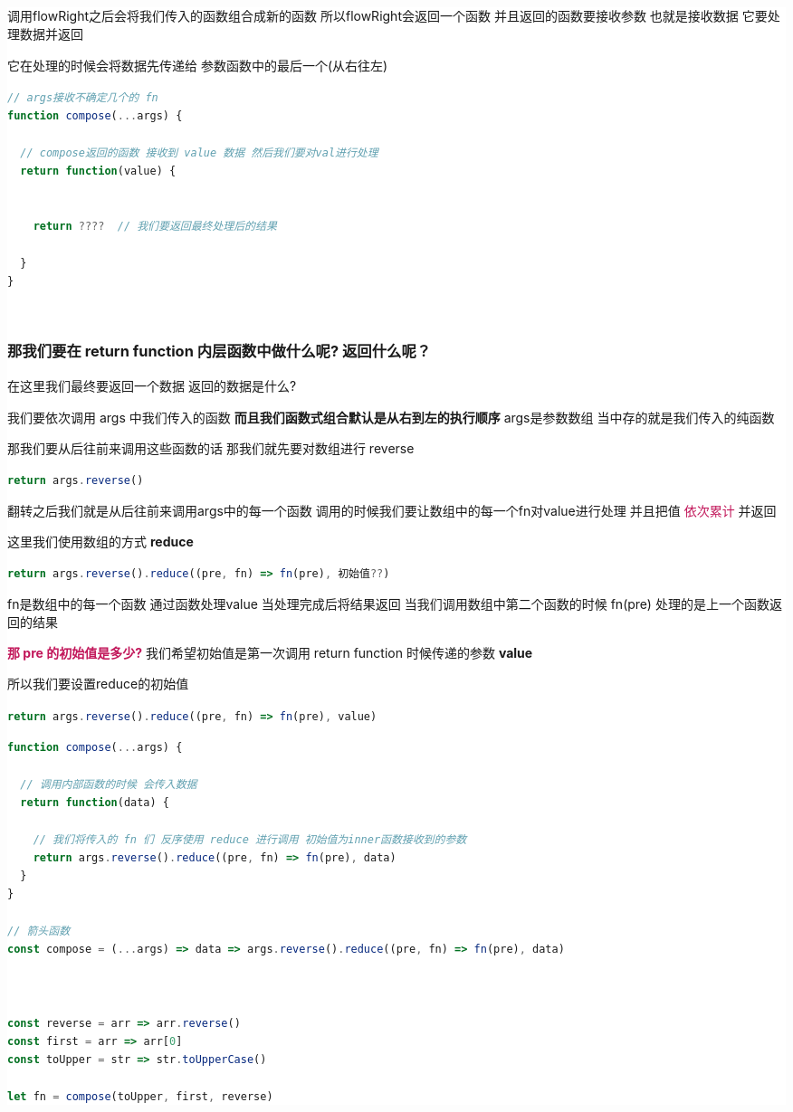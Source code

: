调用flowRight之后会将我们传入的函数组合成新的函数 所以flowRight会返回一个函数 并且返回的函数要接收参数 也就是接收数据 它要处理数据并返回

它在处理的时候会将数据先传递给 参数函数中的最后一个(从右往左)

```js
// args接收不确定几个的 fn 
function compose(...args) {

  // compose返回的函数 接收到 value 数据 然后我们要对val进行处理
  return function(value) {


    return ????  // 我们要返回最终处理后的结果

  }
}
```

<br>

### 那我们要在 return function 内层函数中做什么呢? 返回什么呢？  
在这里我们最终要返回一个数据 返回的数据是什么?  

我们要依次调用 args 中我们传入的函数 **而且我们函数式组合默认是从右到左的执行顺序** args是参数数组 当中存的就是我们传入的纯函数

那我们要从后往前来调用这些函数的话 那我们就先要对数组进行 reverse 

```js
return args.reverse()
```

翻转之后我们就是从后往前来调用args中的每一个函数 调用的时候我们要让数组中的每一个fn对value进行处理 并且把值 <font color="#C2185B">依次累计</font> 并返回

这里我们使用数组的方式 **reduce** 

```js
return args.reverse().reduce((pre, fn) => fn(pre), 初始值??)
```
    
fn是数组中的每一个函数 通过函数处理value 当处理完成后将结果返回 当我们调用数组中第二个函数的时候 fn(pre) 处理的是上一个函数返回的结果

**<font color="#C2185B">那 pre 的初始值是多少?</font>** 我们希望初始值是第一次调用 return
function 时候传递的参数 **value** 

所以我们要设置reduce的初始值

```js
return args.reverse().reduce((pre, fn) => fn(pre), value)
```

```js
function compose(...args) {

  // 调用内部函数的时候 会传入数据
  return function(data) {

    // 我们将传入的 fn 们 反序使用 reduce 进行调用 初始值为inner函数接收到的参数
    return args.reverse().reduce((pre, fn) => fn(pre), data)
  }
}

// 箭头函数
const compose = (...args) => data => args.reverse().reduce((pre, fn) => fn(pre), data)



const reverse = arr => arr.reverse()
const first = arr => arr[0]
const toUpper = str => str.toUpperCase()

let fn = compose(toUpper, first, reverse)
```